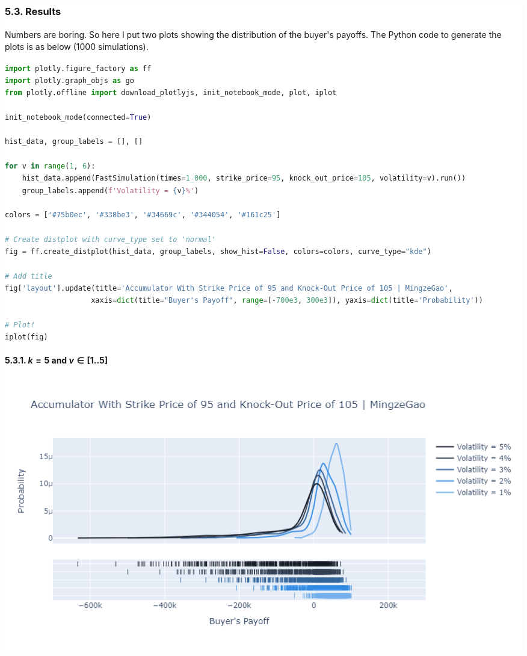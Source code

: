 ### 5.3. Results

Numbers are boring. So here I put two plots showing the distribution of the buyer's payoffs. The Python code to generate the plots is as below (1000 simulations).

```python
import plotly.figure_factory as ff
import plotly.graph_objs as go
from plotly.offline import download_plotlyjs, init_notebook_mode, plot, iplot

init_notebook_mode(connected=True)

hist_data, group_labels = [], []

for v in range(1, 6):
    hist_data.append(FastSimulation(times=1_000, strike_price=95, knock_out_price=105, volatility=v).run())
    group_labels.append(f'Volatility = {v}%')
    
colors = ['#75b0ec', '#338be3', '#34669c', '#344054', '#161c25']

# Create distplot with curve_type set to 'normal'
fig = ff.create_distplot(hist_data, group_labels, show_hist=False, colors=colors, curve_type="kde")

# Add title
fig['layout'].update(title='Accumulator With Strike Price of 95 and Knock-Out Price of 105 | MingzeGao', 
                    xaxis=dict(title="Buyer's Payoff", range=[-700e3, 300e3]), yaxis=dict(title='Probability'))

# Plot!
iplot(fig)
```

#### 5.3.1. $k=5$ and $v\in [1..5]$

![accumulator-95-105](/images/accumulator-95-105.png)
